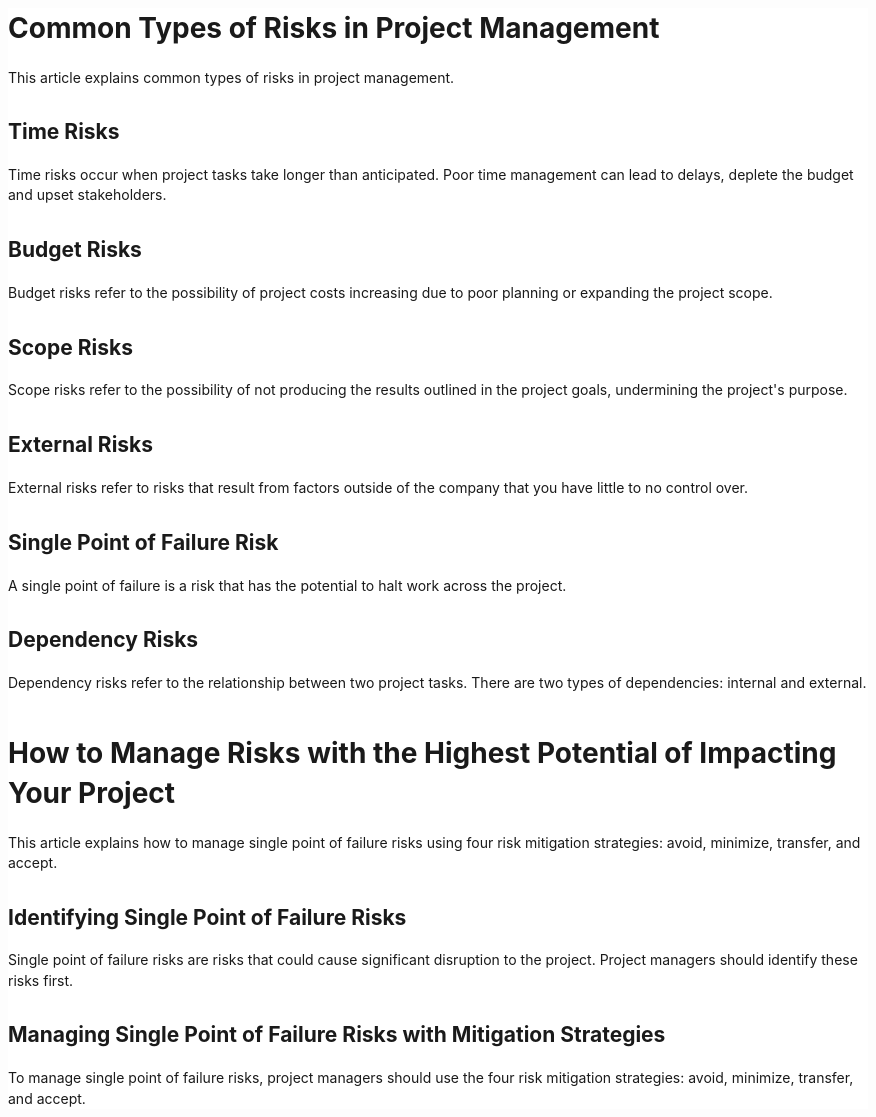 # Common Types of Risks in Project Management

This article explains common types of risks in project management.

## Time Risks

Time risks occur when project tasks take longer than anticipated. Poor time management can lead to delays, deplete the budget and upset stakeholders.

## Budget Risks

Budget risks refer to the possibility of project costs increasing due to poor planning or expanding the project scope.

## Scope Risks

Scope risks refer to the possibility of not producing the results outlined in the project goals, undermining the project's purpose.

## External Risks

External risks refer to risks that result from factors outside of the company that you have little to no control over.

## Single Point of Failure Risk

A single point of failure is a risk that has the potential to halt work across the project.

## Dependency Risks

Dependency risks refer to the relationship between two project tasks. There are two types of dependencies: internal and external.

# How to Manage Risks with the Highest Potential of Impacting Your Project

This article explains how to manage single point of failure risks using four risk mitigation strategies: avoid, minimize, transfer, and accept.

## Identifying Single Point of Failure Risks

Single point of failure risks are risks that could cause significant disruption to the project. Project managers should identify these risks first.

## Managing Single Point of Failure Risks with Mitigation Strategies

To manage single point of failure risks, project managers should use the four risk mitigation strategies: avoid, minimize, transfer, and accept.
